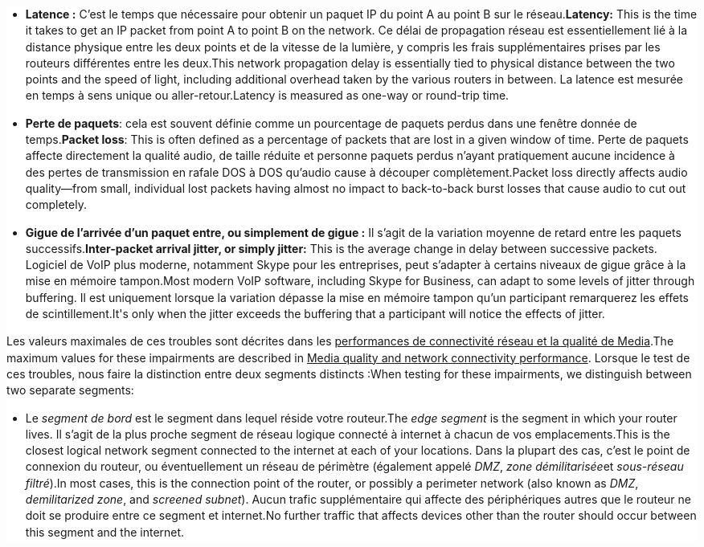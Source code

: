 -   <span data-ttu-id="47b37-228">**Latence :** C’est le temps que nécessaire pour obtenir un paquet IP du point A au point B sur le réseau.</span><span class="sxs-lookup"><span data-stu-id="47b37-228">**Latency:** This is the time it takes to get an IP packet from point A to point B on the network.</span></span> <span data-ttu-id="47b37-229">Ce délai de propagation réseau est essentiellement lié à la distance physique entre les deux points et de la vitesse de la lumière, y compris les frais supplémentaires prises par les routeurs différentes entre les deux.</span><span class="sxs-lookup"><span data-stu-id="47b37-229">This network propagation delay is essentially tied to physical distance between the two points and the speed of light, including additional overhead taken by the various routers in between.</span></span>
    <span data-ttu-id="47b37-230">La latence est mesurée en temps à sens unique ou aller-retour.</span><span class="sxs-lookup"><span data-stu-id="47b37-230">Latency is measured as one-way or round-trip time.</span></span>

-   <span data-ttu-id="47b37-231">**Perte de paquets**: cela est souvent définie comme un pourcentage de paquets perdus dans une fenêtre donnée de temps.</span><span class="sxs-lookup"><span data-stu-id="47b37-231">**Packet loss**: This is often defined as a percentage of packets that are lost in a given window of time.</span></span> <span data-ttu-id="47b37-232">Perte de paquets affecte directement la qualité audio, de taille réduite et personne paquets perdus n’ayant pratiquement aucune incidence à des pertes de transmission en rafale DOS à DOS qu’audio cause à découper complètement.</span><span class="sxs-lookup"><span data-stu-id="47b37-232">Packet loss directly affects audio quality—from small, individual lost packets having almost no impact to back-to-back burst losses that cause audio to cut out completely.</span></span>

-   <span data-ttu-id="47b37-233">**Gigue de l’arrivée d’un paquet entre, ou simplement de gigue :** Il s’agit de la variation moyenne de retard entre les paquets successifs.</span><span class="sxs-lookup"><span data-stu-id="47b37-233">**Inter-packet arrival jitter, or simply jitter:** This is the average change in delay between successive packets.</span></span> <span data-ttu-id="47b37-234">Logiciel de VoIP plus moderne, notamment Skype pour les entreprises, peut s’adapter à certains niveaux de gigue grâce à la mise en mémoire tampon.</span><span class="sxs-lookup"><span data-stu-id="47b37-234">Most modern VoIP software, including Skype for Business, can adapt to some levels of jitter through buffering.</span></span> <span data-ttu-id="47b37-235">Il est uniquement lorsque la variation dépasse la mise en mémoire tampon qu’un participant remarquerez les effets de scintillement.</span><span class="sxs-lookup"><span data-stu-id="47b37-235">It's only when the jitter exceeds the buffering that a participant will notice the effects of jitter.</span></span>

<span data-ttu-id="47b37-236">Les valeurs maximales de ces troubles sont décrites dans les [performances de connectivité réseau et la qualité de Media](https://docs.microsoft.com/SkypeForBusiness/optimizing-your-network/media-quality-and-network-connectivity-performance).</span><span class="sxs-lookup"><span data-stu-id="47b37-236">The maximum values for these impairments are described in [Media quality and network connectivity performance](https://docs.microsoft.com/SkypeForBusiness/optimizing-your-network/media-quality-and-network-connectivity-performance).</span></span>
<span data-ttu-id="47b37-237">Lorsque le test de ces troubles, nous faire la distinction entre deux segments distincts :</span><span class="sxs-lookup"><span data-stu-id="47b37-237">When testing for these impairments, we distinguish between two separate segments:</span></span>

-   <span data-ttu-id="47b37-238">Le *segment de bord* est le segment dans lequel réside votre routeur.</span><span class="sxs-lookup"><span data-stu-id="47b37-238">The *edge segment* is the segment in which your router lives.</span></span> <span data-ttu-id="47b37-239">Il s’agit de la plus proche segment de réseau logique connecté à internet à chacun de vos emplacements.</span><span class="sxs-lookup"><span data-stu-id="47b37-239">This is the closest logical network segment connected to the internet at each of your locations.</span></span> <span data-ttu-id="47b37-240">Dans la plupart des cas, c’est le point de connexion du routeur, ou éventuellement un réseau de périmètre (également appelé *DMZ*, *zone démilitarisée*et *sous-réseau filtré*).</span><span class="sxs-lookup"><span data-stu-id="47b37-240">In most cases, this is the connection point of the router, or possibly a perimeter network (also known as *DMZ*, *demilitarized zone*, and *screened subnet*).</span></span> <span data-ttu-id="47b37-241">Aucun trafic supplémentaire qui affecte des périphériques autres que le routeur ne doit se produire entre ce segment et internet.</span><span class="sxs-lookup"><span data-stu-id="47b37-241">No further traffic that affects devices other than the router should occur between this segment and the internet.</span></span>
